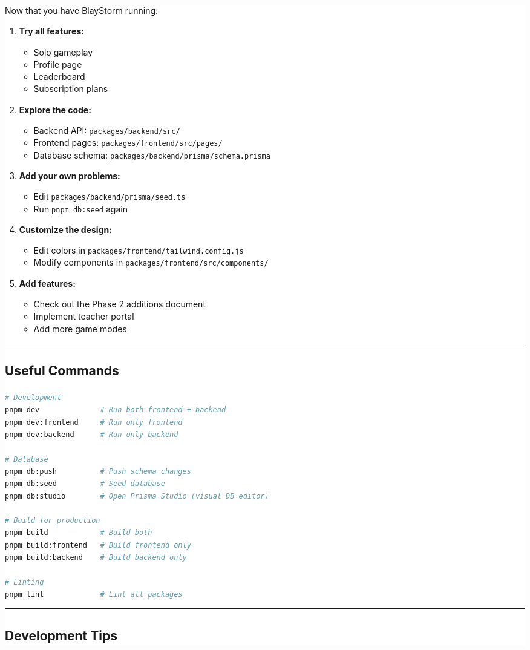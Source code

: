 Now that you have BlayStorm running:

1. **Try all features:**
   - Solo gameplay
   - Profile page
   - Leaderboard
   - Subscription plans

2. **Explore the code:**
   - Backend API: `packages/backend/src/`
   - Frontend pages: `packages/frontend/src/pages/`
   - Database schema: `packages/backend/prisma/schema.prisma`

3. **Add your own problems:**
   - Edit `packages/backend/prisma/seed.ts`
   - Run `pnpm db:seed` again

4. **Customize the design:**
   - Edit colors in `packages/frontend/tailwind.config.js`
   - Modify components in `packages/frontend/src/components/`

5. **Add features:**
   - Check out the Phase 2 additions document
   - Implement teacher portal
   - Add more game modes

---

## Useful Commands

```bash
# Development
pnpm dev              # Run both frontend + backend
pnpm dev:frontend     # Run only frontend
pnpm dev:backend      # Run only backend

# Database
pnpm db:push          # Push schema changes
pnpm db:seed          # Seed database
pnpm db:studio        # Open Prisma Studio (visual DB editor)

# Build for production
pnpm build            # Build both
pnpm build:frontend   # Build frontend only
pnpm build:backend    # Build backend only

# Linting
pnpm lint             # Lint all packages
```

---

## Development Tips
